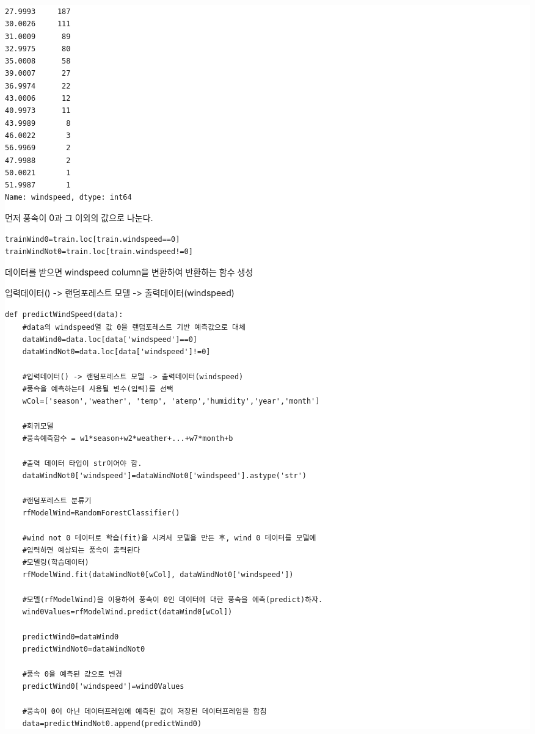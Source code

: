 ```
27.9993     187
30.0026     111
31.0009      89
32.9975      80
35.0008      58
39.0007      27
36.9974      22
43.0006      12
40.9973      11
43.9989       8
46.0022       3
56.9969       2
47.9988       2
50.0021       1
51.9987       1
Name: windspeed, dtype: int64
```



먼저 풍속이 0과 그 이외의 값으로 나눈다.

```
trainWind0=train.loc[train.windspeed==0]
trainWindNot0=train.loc[train.windspeed!=0]
```



데이터를 받으면 windspeed column을 변환하여 반환하는 함수 생성

 입력데이터() -> 랜덤포레스트 모델 -> 출력데이터(windspeed)

```
def predictWindSpeed(data):
    #data의 windspeed열 값 0을 랜덤포레스트 기반 예측값으로 대체
    dataWind0=data.loc[data['windspeed']==0]
    dataWindNot0=data.loc[data['windspeed']!=0]
    
    #입력데이터() -> 랜덤포레스트 모델 -> 출력데이터(windspeed)
    #풍속을 예측하는데 사용될 변수(입력)를 선택
    wCol=['season','weather', 'temp', 'atemp','humidity','year','month']
    
    #회귀모델
    #풍속예측함수 = w1*season+w2*weather+...+w7*month+b    
    
    #출력 데이터 타입이 str이어야 함.
    dataWindNot0['windspeed']=dataWindNot0['windspeed'].astype('str')
    
    #랜덤포레스트 분류기
    rfModelWind=RandomForestClassifier()
    
    #wind not 0 데이터로 학습(fit)을 시켜서 모델을 만든 후, wind 0 데이터를 모델에
    #입력하면 예상되는 풍속이 출력된다   
    #모델링(학습데이터)
    rfModelWind.fit(dataWindNot0[wCol], dataWindNot0['windspeed'])
    
    #모델(rfModelWind)을 이용하여 풍속이 0인 데이터에 대한 풍속을 예측(predict)하자.
    wind0Values=rfModelWind.predict(dataWind0[wCol])
    
    predictWind0=dataWind0
    predictWindNot0=dataWindNot0
    
    #풍속 0을 예측된 값으로 변경
    predictWind0['windspeed']=wind0Values
    
    #풍속이 0이 아닌 데이터프레임에 예측된 값이 저장된 데이터프레임을 합침
    data=predictWindNot0.append(predictWind0)
```